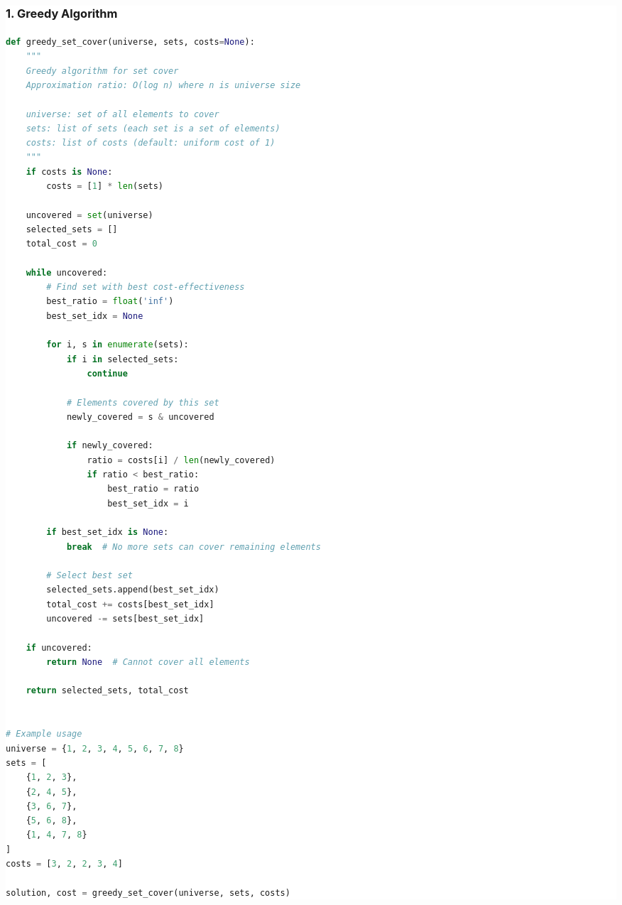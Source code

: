 ### 1. Greedy Algorithm

```python
def greedy_set_cover(universe, sets, costs=None):
    """
    Greedy algorithm for set cover
    Approximation ratio: O(log n) where n is universe size
    
    universe: set of all elements to cover
    sets: list of sets (each set is a set of elements)
    costs: list of costs (default: uniform cost of 1)
    """
    if costs is None:
        costs = [1] * len(sets)
    
    uncovered = set(universe)
    selected_sets = []
    total_cost = 0
    
    while uncovered:
        # Find set with best cost-effectiveness
        best_ratio = float('inf')
        best_set_idx = None
        
        for i, s in enumerate(sets):
            if i in selected_sets:
                continue
            
            # Elements covered by this set
            newly_covered = s & uncovered
            
            if newly_covered:
                ratio = costs[i] / len(newly_covered)
                if ratio < best_ratio:
                    best_ratio = ratio
                    best_set_idx = i
        
        if best_set_idx is None:
            break  # No more sets can cover remaining elements
        
        # Select best set
        selected_sets.append(best_set_idx)
        total_cost += costs[best_set_idx]
        uncovered -= sets[best_set_idx]
    
    if uncovered:
        return None  # Cannot cover all elements
    
    return selected_sets, total_cost


# Example usage
universe = {1, 2, 3, 4, 5, 6, 7, 8}
sets = [
    {1, 2, 3},
    {2, 4, 5},
    {3, 6, 7},
    {5, 6, 8},
    {1, 4, 7, 8}
]
costs = [3, 2, 2, 3, 4]

solution, cost = greedy_set_cover(universe, sets, costs)
```